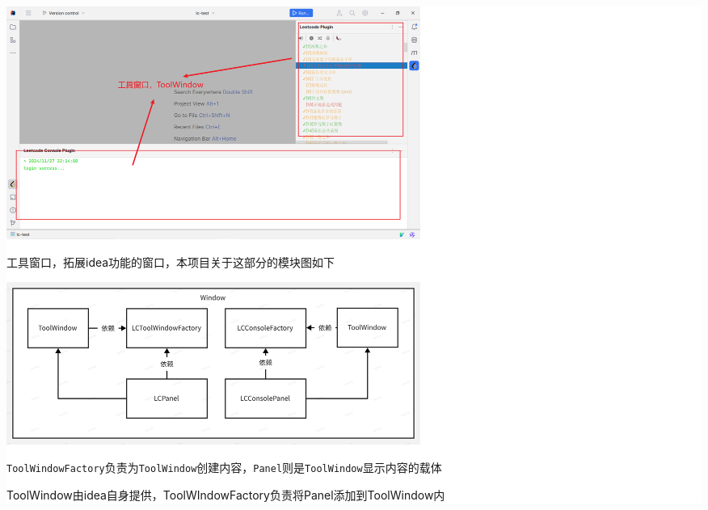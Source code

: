 <img src="../../../images/开发文档/image-20241127222354936.png" alt="image-20241127222429401" style="zoom: 50%;" />

工具窗口，拓展idea功能的窗口，本项目关于这部分的模块图如下

<img src="../../../images/开发文档/toolwindow.png" alt="image-20241127222429401" style="zoom: 50%;" />

`ToolWindowFactory`负责为`ToolWindow`创建内容，`Panel`则是`ToolWindow`显示内容的载体

ToolWindow由idea自身提供，ToolWIndowFactory负责将Panel添加到ToolWindow内


